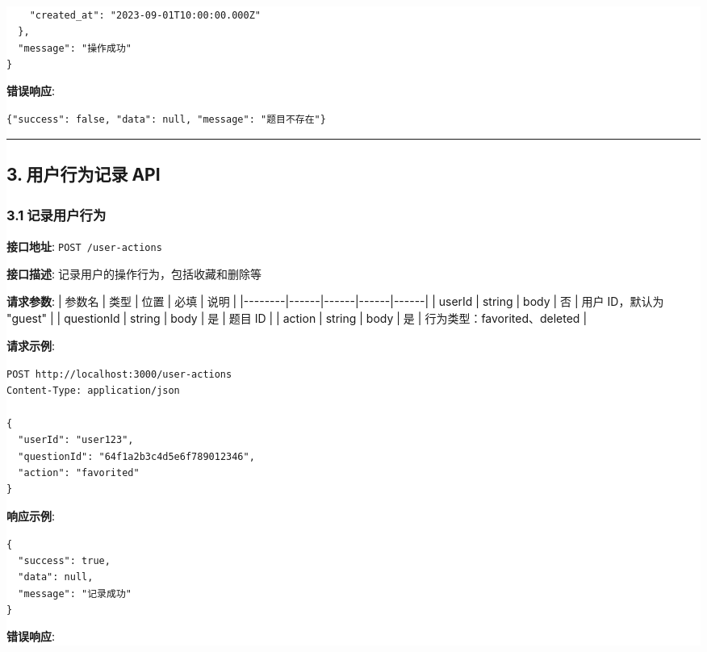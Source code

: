 ```
    "created_at": "2023-09-01T10:00:00.000Z"
  },
  "message": "操作成功"
}
```

**错误响应**:

```
{"success": false, "data": null, "message": "题目不存在"}
```

---

## 3. 用户行为记录 API

### 3.1 记录用户行为

**接口地址**: `POST /user-actions`

**接口描述**: 记录用户的操作行为，包括收藏和删除等

**请求参数**:
| 参数名 | 类型 | 位置 | 必填 | 说明 |
|--------|------|------|------|------|
| userId | string | body | 否 | 用户 ID，默认为 "guest" |
| questionId | string | body | 是 | 题目 ID |
| action | string | body | 是 | 行为类型：favorited、deleted |

**请求示例**:

```
POST http://localhost:3000/user-actions
Content-Type: application/json

{
  "userId": "user123",
  "questionId": "64f1a2b3c4d5e6f789012346",
  "action": "favorited"
}
```

**响应示例**:

```
{
  "success": true,
  "data": null,
  "message": "记录成功"
}
```

**错误响应**:
